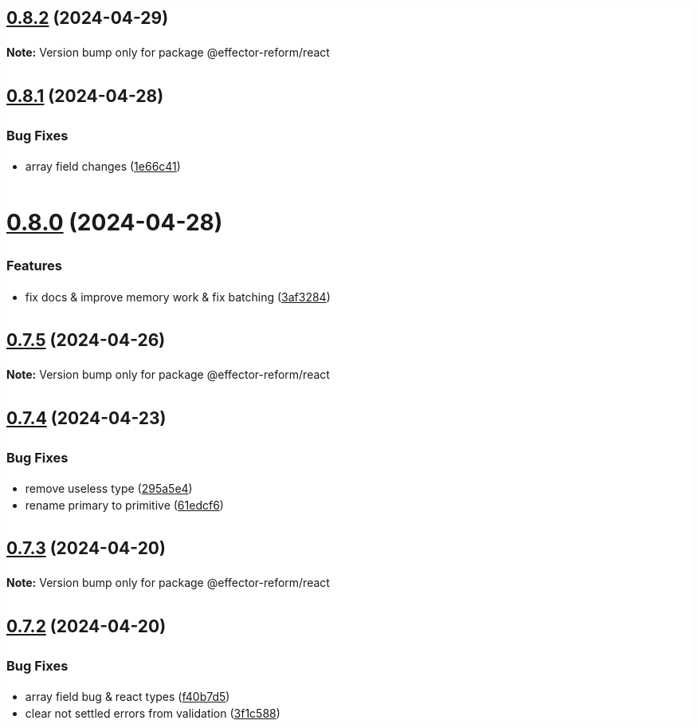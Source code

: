 ## [0.8.2](https://github.com/qvelty/effector-reform/compare/v0.8.1...v0.8.2) (2024-04-29)

**Note:** Version bump only for package @effector-reform/react

## [0.8.1](https://github.com/qvelty/effector-reform/compare/v0.8.0...v0.8.1) (2024-04-28)

### Bug Fixes

- array field changes ([1e66c41](https://github.com/qvelty/effector-reform/commit/1e66c41fcaaeca31ab73f1bd1bcbd47b174bd11e))

# [0.8.0](https://github.com/qvelty/effector-reform/compare/v0.7.5...v0.8.0) (2024-04-28)

### Features

- fix docs & improve memory work & fix batching ([3af3284](https://github.com/qvelty/effector-reform/commit/3af32842cadd5567fb63080dfc89dc0e00daac2c))

## [0.7.5](https://github.com/qvelty/effector-reform/compare/v0.7.4...v0.7.5) (2024-04-26)

**Note:** Version bump only for package @effector-reform/react

## [0.7.4](https://github.com/qvelty/effector-reform/compare/v0.7.3...v0.7.4) (2024-04-23)

### Bug Fixes

- remove useless type ([295a5e4](https://github.com/qvelty/effector-reform/commit/295a5e4afb3f2ea8a3c09929206801111ce200fc))
- rename primary to primitive ([61edcf6](https://github.com/qvelty/effector-reform/commit/61edcf63d343ef2dd2d6fdb146d8a13f29b50a88))

## [0.7.3](https://github.com/qvelty/effector-reform/compare/v0.7.2...v0.7.3) (2024-04-20)

**Note:** Version bump only for package @effector-reform/react

## [0.7.2](https://github.com/qvelty/effector-reform/compare/v0.7.1...v0.7.2) (2024-04-20)

### Bug Fixes

- array field bug & react types ([f40b7d5](https://github.com/qvelty/effector-reform/commit/f40b7d5c95d39b742e610699503bbca14f3b8e76))
- clear not settled errors from validation ([3f1c588](https://github.com/qvelty/effector-reform/commit/3f1c588dfbd215fde598d64285d43f06b587de92))
